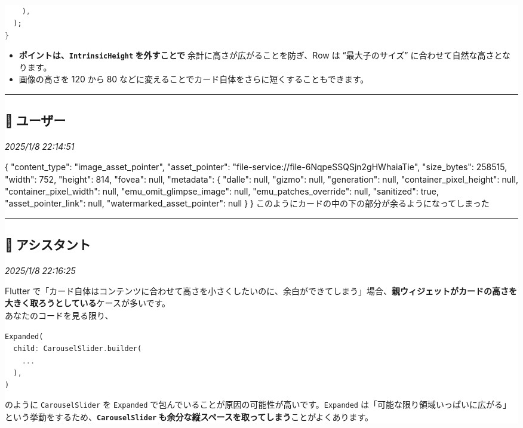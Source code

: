 ```dart
    ),
  );
}
```

- **ポイントは、`IntrinsicHeight` を外すことで** 余計に高さが広がることを防ぎ、Row は “最大子のサイズ” に合わせて自然な高さとなります。  
- 画像の高さを 120 から 80 などに変えることでカード自体をさらに短くすることもできます。

---

## 👤 ユーザー
*2025/1/8 22:14:51*

{
  "content\_type": "image\_asset\_pointer",
  "asset\_pointer": "file-service://file-6NqpeSSQSjn2gHWhaiaTie",
  "size\_bytes": 258515,
  "width": 752,
  "height": 814,
  "fovea": null,
  "metadata": {
    "dalle": null,
    "gizmo": null,
    "generation": null,
    "container\_pixel\_height": null,
    "container\_pixel\_width": null,
    "emu\_omit\_glimpse\_image": null,
    "emu\_patches\_override": null,
    "sanitized": true,
    "asset\_pointer\_link": null,
    "watermarked\_asset\_pointer": null
  }
}
このようにカードの中の下の部分が余るようになってしまった

---

## 🤖 アシスタント
*2025/1/8 22:16:25*

Flutter で「カード自体はコンテンツに合わせて高さを小さくしたいのに、余白ができてしまう」場合、**親ウィジェットがカードの高さを大きく取ろうとしている**ケースが多いです。  
あなたのコードを見る限り、

```dart
Expanded(
  child: CarouselSlider.builder(
    ...
  ),
)
```

のように `CarouselSlider` を `Expanded` で包んでいることが原因の可能性が高いです。`Expanded` は「可能な限り領域いっぱいに広がる」という挙動をするため、**`CarouselSlider` も余分な縦スペースを取ってしまう**ことがよくあります。
